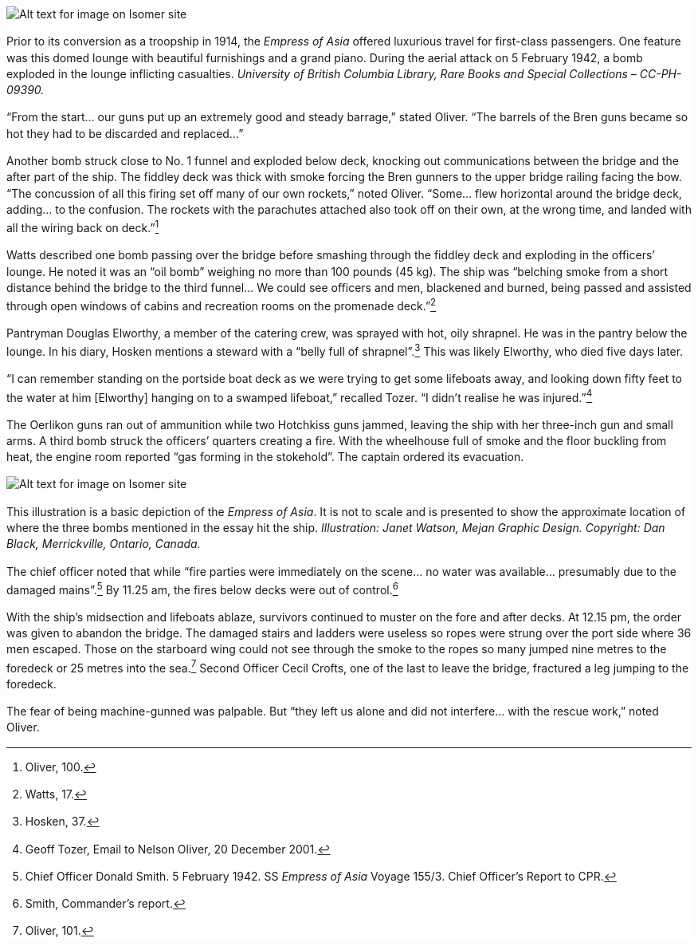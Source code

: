 ![Alt text for image on Isomer site](/images/vol-17-issue-4/empress-of-asia/8_Interior.jpg)
<div style="background-color: white;">Prior to its conversion as a troopship in 1914, the <i>Empress of Asia</i> offered luxurious travel for first-class passengers. One feature was this domed lounge with beautiful furnishings and a grand piano. During the aerial attack on 5 February 1942, a bomb exploded in the lounge inflicting casualties. <i>University of British Columbia Library, Rare Books and Special Collections – CC-PH-09390.</i></div>

“From the start… our guns put up an extremely good and steady barrage,” stated Oliver. “The barrels of the Bren guns became so hot they had to be discarded and replaced…”

Another bomb struck close to No. 1 funnel and exploded below deck, knocking out communications between the bridge and the after part of the ship. The fiddley deck was thick with smoke forcing the Bren gunners to the upper bridge railing facing the bow. “The concussion of all this firing set off many of our own rockets,” noted Oliver. “Some… flew horizontal around the bridge deck, adding… to the confusion. The rockets with the parachutes attached also took off on their own, at the wrong time, and landed with all the wiring back on deck.”[^22]

Watts described one bomb passing over the bridge before smashing through the fiddley deck and exploding in the officers’ lounge. He noted it was an “oil bomb” weighing no more than 100 pounds (45 kg). The ship was “belching smoke from a short distance behind the bridge to the third funnel… We could see officers and men, blackened and burned, being passed and assisted through open windows of cabins and recreation rooms on the promenade deck.”[^23]

Pantryman Douglas Elworthy, a member of the catering crew, was sprayed with hot, oily shrapnel. He was in the pantry below the lounge. In his diary, Hosken mentions a steward with a “belly full of shrapnel”.[^24] This was likely Elworthy, who died five days later.

“I can remember standing on the portside boat deck as we were trying to get some lifeboats away, and looking down fifty feet to the water at him [Elworthy] hanging on to a swamped lifeboat,” recalled Tozer. “I didn’t realise he was injured.”[^25]

The Oerlikon guns ran out of ammunition while two Hotchkiss guns jammed, leaving the ship with her three-inch gun and small arms. A third bomb struck the officers’ quarters creating a fire. With the wheelhouse full of smoke and the floor buckling from heat, the engine room reported “gas forming in the stokehold”. The captain ordered its evacuation. 

![Alt text for image on Isomer site](/images/vol-17-issue-4/empress-of-asia/9_Bomb2.jpg)
<div style="background-color: white;">This illustration is a basic depiction of the <i>Empress of Asia</i>. It is not to scale and is presented to show the approximate location of where the three bombs mentioned in the essay hit the ship. <i>Illustration: Janet Watson, Mejan Graphic Design. Copyright: Dan Black, Merrickville, Ontario, Canada.</i></div>

The chief officer noted that while “fire parties were immediately on the scene… no water was available… presumably due to the damaged mains”.[^26] By 11.25 am, the fires below decks were out of control.[^27] 

With the ship’s midsection and lifeboats ablaze, survivors continued to muster on the fore and after decks. At 12.15 pm, the order was given to abandon the bridge. The damaged stairs and ladders were useless so ropes were strung over the port side where 36 men escaped. Those on the starboard wing could not see through the smoke to the ropes so many jumped nine metres to the foredeck or 25 metres into the sea.[^28] Second Officer Cecil Crofts, one of the last to leave the bridge, fractured a leg jumping to the foredeck.

The fear of being machine-gunned was palpable. But “they left us alone and did not interfere… with the rescue work,” noted Oliver. 


[^1]: Geoffrey Hosken, Diary, 3 November 1941 to 19 April 1942.
[^2]: Walter Oliver, _Loss of the Empress of Asia_ (Unpublished memoir, 1978), p. 98.
[^3]: Some sources state 416, but three crewmen left prior to Singapore.
[^4]: An account by _Asia_ Captain John Bisset Smith lists six Oerlikons, eight Hotchkiss, a six-inch gun, three-inch anti-aircraft gun, four PAC rockets, and depth charges.
[^5]: Manuscript of “Empress of Asia” story dictated by Captain J. Watts to J.T. Carney in River Valley Camp, 1942, courtesy of Helen Watts.
[^6]: Geoff Tozer, Journal, 4 February 1942.
[^7]: John Drummond, Journal, 4 February 1942, p. 1.
[^8]: Hosken, 33.
[^9]: There were 70 firemen in the stokehold, plus 48 trimmers and 18 greasers.
[^10]: Hosken, 32–33.
[^11]: Watts, 11.
[^12]: Captain John Bisset Smith. 1942A. Commander’s Report, SS _Empress of Asia_. Voyage 151/3. Report to Canadian Pacific on final voyage, p. 1, 4 February 1942.
[^13]: William Hanson, My War Experience, 1939–1945, Far East Prisoners of War website, Ron Taylor@far-eastern-heroes.org.uk; William Harris, Imperial War Museum, Conrad Wood interview, 15 May 1989, Cat. No. 10704.
[^14]: Oliver, 98.
[^15]: Oliver, 99.
[^16]: Watts, 14; Oliver, 99.
[^17]: Smith, 1.
[^18]: Maurice Atkins, Interview, 29 January 2021.
[^19]: Oliver, 99.
[^20]: Oliver, 100.
[^21]: Atkins, Interview.
[^22]: Oliver, 100.
[^23]: Watts, 17.
[^24]: Hosken, 37.
[^25]: Geoff Tozer, Email to Nelson Oliver, 20 December 2001.
[^26]: Chief Officer Donald Smith. 5 February 1942. SS _Empress of Asia_ Voyage 155/3. Chief Officer’s Report to CPR. 
[^27]: Smith, Commander’s report.
[^28]: Oliver, 101.
[^29]: Atkins, Interview.
[^30]: The profile of Captain Wilfred Harrington in the _Australian Dictionary of Biography_ states that 1,804 men were rescued.
[^31]: The _Yarra_ was destroyed on 4 March 1942 while defending a convoy in the Indian Ocean.
[^32]: Oliver, 102.
[^33]: Oliver, 102; Nelson Oliver, _Empress of Asia_ files.
